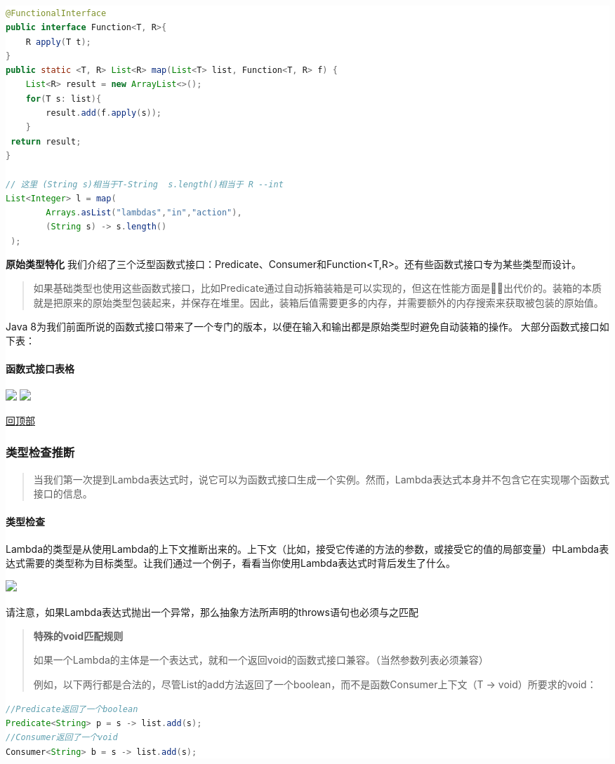 ```java
@FunctionalInterface 
public interface Function<T, R>{ 
    R apply(T t); 
} 
public static <T, R> List<R> map(List<T> list, Function<T, R> f) { 
    List<R> result = new ArrayList<>(); 
    for(T s: list){ 
        result.add(f.apply(s)); 
    } 
 return result; 
} 

// 这里 (String s)相当于T-String  s.length()相当于 R --int
List<Integer> l = map(
        Arrays.asList("lambdas","in","action"), 
        (String s) -> s.length() 
 );
```

**原始类型特化**
我们介绍了三个泛型函数式接口：Predicate<T>、Consumer<T>和Function<T,R>。还有些函数式接口专为某些类型而设计。

>如果基础类型也使用这些函数式接口，比如Predicate<Integer>通过自动拆箱装箱是可以实现的，但这在性能方面是要̶出代价的。装箱的本质就是把原来的原始类型包装起来，并保存在堆里。因此，装箱后值需要更多的内存，并需要额外的内存搜索来获取被包装的原始值。

Java 8为我们前面所说的函数式接口带来了一个专门的版本，以便在输入和输出都是原始类型时避免自动装箱的操作。
大部分函数式接口如下表：
#### 函数式接口表格
![](http://clevercoder.cn/github/image/TIM%E6%88%AA%E5%9B%BE20190830163537.png)
![](http://clevercoder.cn/github/image/TIM%E6%88%AA%E5%9B%BE20190830163644.png)

[回顶部](#目录)

### 类型检查推断

> 当我们第一次提到Lambda表达式时，说它可以为函数式接口生成一个实例。然而，Lambda表达式本身并不包含它在实现哪个函数式接口的信息。

#### 类型检查

Lambda的类型是从使用Lambda的上下文推断出来的。上下文（比如，接受它传递的方法的参数，或接受它的值的局部变量）中Lambda表达式需要的类型称为目标类型。让我们通过一个例子，看看当你使用Lambda表达式时背后发生了什么。

![](http://clevercoder.cn/github/image/20190909165121.png)

请注意，如果Lambda表达式抛出一个异常，那么抽象方法所声明的throws语句也必须与之匹配

> **特殊的void匹配规则**
>
> 如果一个Lambda的主体是一个表达式，就和一个返回void的函数式接口兼容。（当然参数列表必须兼容）
>
> 例如，以下两行都是合法的，尽管List的add方法返回了一个boolean，而不是函数Consumer上下文（T -> void）所要求的void：
```java
//Predicate返回了一个boolean 
Predicate<String> p = s -> list.add(s); 
//Consumer返回了一个void 
Consumer<String> b = s -> list.add(s);
```
